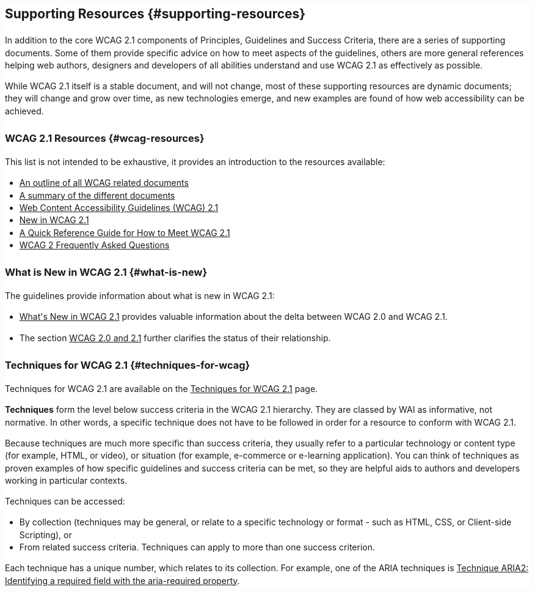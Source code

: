 ## Supporting Resources {#supporting-resources}

In addition to the core WCAG 2.1 components of Principles, Guidelines and Success Criteria, there are a series of supporting documents. Some of them provide specific advice on how to meet aspects of the guidelines, others are more general references helping web authors, designers and developers of all abilities understand and use WCAG 2.1 as effectively as possible.

While WCAG 2.1 itself is a stable document, and will not change, most of these supporting resources are dynamic documents; they will change and grow over time, as new technologies emerge, and new examples are found of how web accessibility can be achieved.

### WCAG 2.1 Resources {#wcag-resources}

This list is not intended to be exhaustive, it provides an introduction to the resources available:
* [An outline of all WCAG related documents](https://www.w3.org/WAI/standards-guidelines/wcag/)
* [A summary of the different documents](https://www.w3.org/WAI/standards-guidelines/wcag/docs/)
* [Web Content Accessibility Guidelines (WCAG) 2.1](https://www.w3.org/TR/WCAG21/)
* [New in WCAG 2.1](https://www.w3.org/WAI/standards-guidelines/wcag/new-in-21/)
* [A Quick Reference Guide for How to Meet WCAG 2.1](https://www.w3.org/WAI/WCAG21/quickref/)
* [WCAG 2 Frequently Asked Questions](https://www.w3.org/WAI/standards-guidelines/wcag/faq/)


### What is New in WCAG 2.1 {#what-is-new}

The guidelines provide information about what is new in WCAG 2.1:

* [What's New in WCAG 2.1](https://www.w3.org/WAI/standards-guidelines/wcag/new-in-21/) provides valuable information about the delta between WCAG 2.0 and WCAG 2.1. 

* The section [WCAG 2.0 and 2.1](https://www.w3.org/WAI/standards-guidelines/wcag/#versions) further clarifies the status of their relationship.

### Techniques for WCAG 2.1 {#techniques-for-wcag}

Techniques for WCAG 2.1 are available on the [Techniques for WCAG 2.1](https://www.w3.org/WAI/WCAG21/Techniques/) page.

**Techniques** form the level below success criteria in the WCAG 2.1 hierarchy. They are classed by WAI as informative, not normative. In other words, a specific technique does not have to be followed in order for a resource to conform with WCAG 2.1.

Because techniques are much more specific than success criteria, they usually refer to a particular technology or content type (for example, HTML, or video), or situation (for example, e-commerce or e-learning application). You can think of techniques as proven examples of how specific guidelines and success criteria can be met, so they are helpful aids to authors and developers working in particular contexts.

Techniques can be accessed:

* By collection (techniques may be general, or relate to a specific technology or format - such as HTML, CSS, or Client-side Scripting), or
* From related success criteria. Techniques can apply to more than one success criterion.

Each technique has a unique number, which relates to its collection. For example, one of the ARIA techniques is [Technique ARIA2: Identifying a required field with the aria-required property](https://www.w3.org/WAI/WCAG21/Techniques/aria/ARIA2.html).
